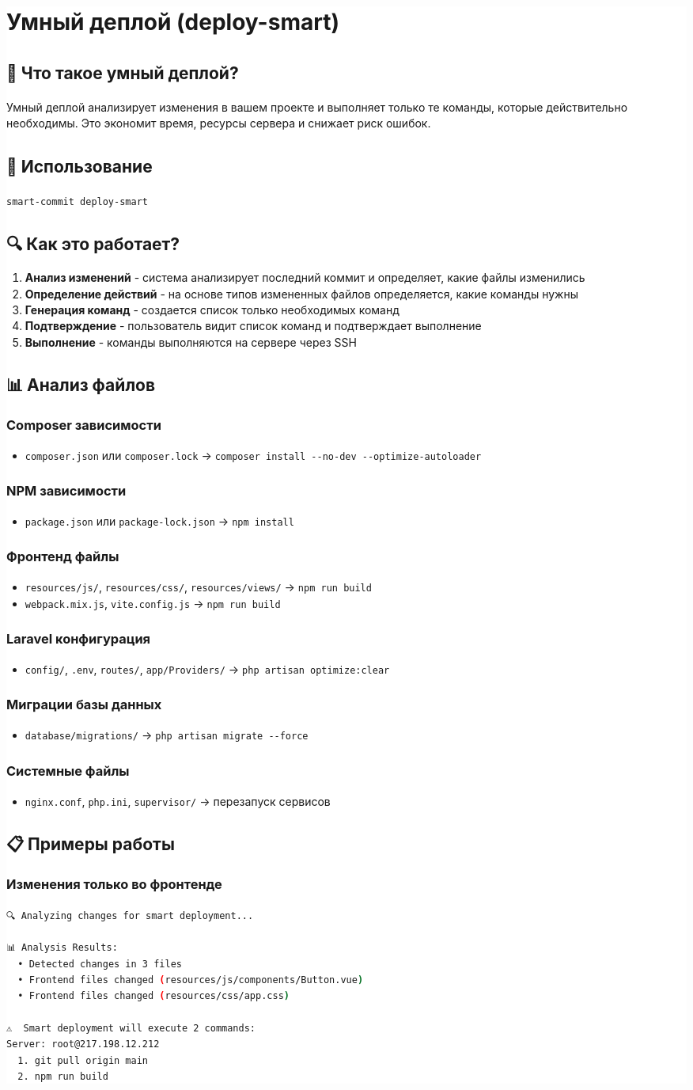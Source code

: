 # Умный деплой (deploy-smart)

## 🧠 Что такое умный деплой?

Умный деплой анализирует изменения в вашем проекте и выполняет только те команды, которые действительно необходимы. Это экономит время, ресурсы сервера и снижает риск ошибок.

## 🚀 Использование

```bash
smart-commit deploy-smart
```

## 🔍 Как это работает?

1. **Анализ изменений** - система анализирует последний коммит и определяет, какие файлы изменились
2. **Определение действий** - на основе типов измененных файлов определяется, какие команды нужны
3. **Генерация команд** - создается список только необходимых команд
4. **Подтверждение** - пользователь видит список команд и подтверждает выполнение
5. **Выполнение** - команды выполняются на сервере через SSH

## 📊 Анализ файлов

### Composer зависимости
- `composer.json` или `composer.lock` → `composer install --no-dev --optimize-autoloader`

### NPM зависимости
- `package.json` или `package-lock.json` → `npm install`

### Фронтенд файлы
- `resources/js/`, `resources/css/`, `resources/views/` → `npm run build`
- `webpack.mix.js`, `vite.config.js` → `npm run build`

### Laravel конфигурация
- `config/`, `.env`, `routes/`, `app/Providers/` → `php artisan optimize:clear`

### Миграции базы данных
- `database/migrations/` → `php artisan migrate --force`

### Системные файлы
- `nginx.conf`, `php.ini`, `supervisor/` → перезапуск сервисов

## 📋 Примеры работы

### Изменения только во фронтенде

```bash
🔍 Analyzing changes for smart deployment...

📊 Analysis Results:
  • Detected changes in 3 files
  • Frontend files changed (resources/js/components/Button.vue)
  • Frontend files changed (resources/css/app.css)

⚠️  Smart deployment will execute 2 commands:
Server: root@217.198.12.212
  1. git pull origin main
  2. npm run build

```